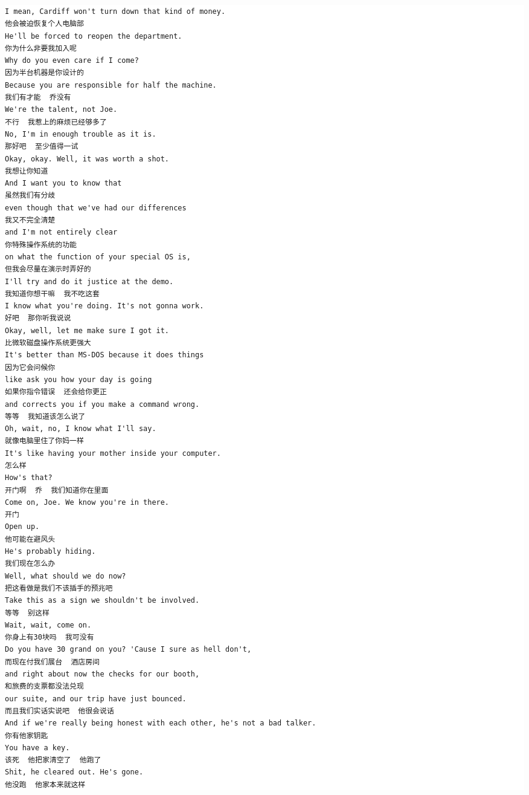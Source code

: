 	I mean, Cardiff won't turn down that kind of money.
	他会被迫恢复个人电脑部
	He'll be forced to reopen the department.
	你为什么非要我加入呢
	Why do you even care if I come?
	因为半台机器是你设计的
	Because you are responsible for half the machine.
	我们有才能  乔没有
	We're the talent, not Joe.
	不行  我惹上的麻烦已经够多了
	No, I'm in enough trouble as it is.
	那好吧  至少值得一试
	Okay, okay. Well, it was worth a shot.
	我想让你知道
	And I want you to know that
	虽然我们有分歧
	even though that we've had our differences
	我又不完全清楚
	and I'm not entirely clear
	你特殊操作系统的功能
	on what the function of your special OS is,
	但我会尽量在演示时弄好的
	I'll try and do it justice at the demo.
	我知道你想干嘛  我不吃这套
	I know what you're doing. It's not gonna work.
	好吧  那你听我说说
	Okay, well, let me make sure I got it.
	比微软磁盘操作系统更强大
	It's better than MS-DOS because it does things
	因为它会问候你
	like ask you how your day is going
	如果你指令错误  还会给你更正
	and corrects you if you make a command wrong.
	等等  我知道该怎么说了
	Oh, wait, no, I know what I'll say.
	就像电脑里住了你妈一样
	It's like having your mother inside your computer.
	怎么样
	How's that?
	开门啊  乔  我们知道你在里面
	Come on, Joe. We know you're in there.
	开门
	Open up.
	他可能在避风头
	He's probably hiding.
	我们现在怎么办
	Well, what should we do now?
	把这看做是我们不该插手的预兆吧
	Take this as a sign we shouldn't be involved.
	等等  别这样
	Wait, wait, come on.
	你身上有30块吗  我可没有
	Do you have 30 grand on you? 'Cause I sure as hell don't,
	而现在付我们展台  酒店房间
	and right about now the checks for our booth,
	和旅费的支票都没法兑现
	our suite, and our trip have just bounced.
	而且我们实话实说吧  他很会说话
	And if we're really being honest with each other, he's not a bad talker.
	你有他家钥匙
	You have a key.
	该死  他把家清空了  他跑了
	Shit, he cleared out. He's gone.
	他没跑  他家本来就这样
